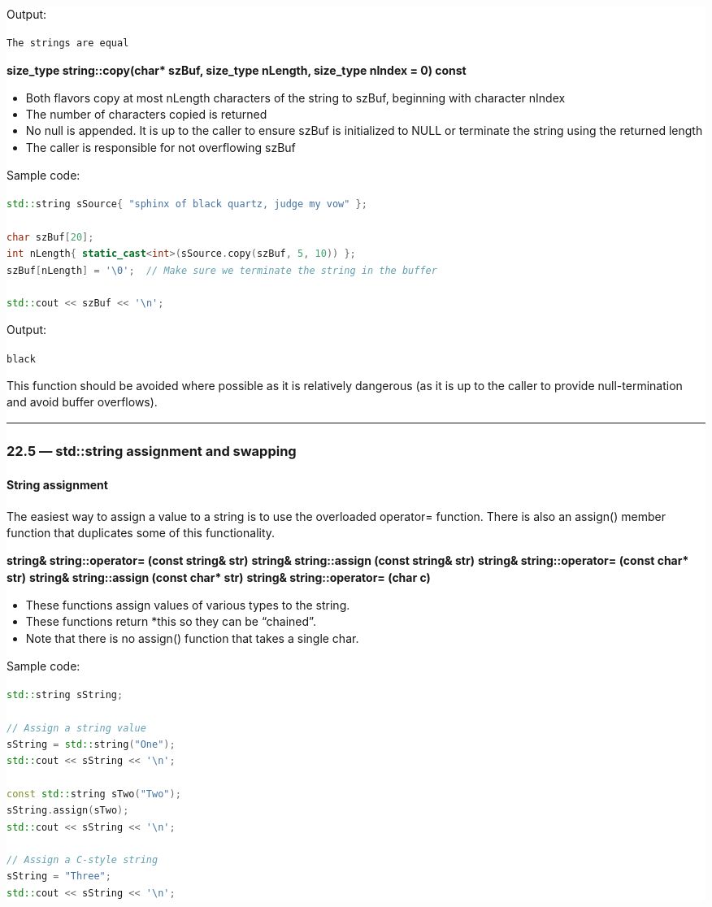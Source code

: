 Output:

```
The strings are equal
```

**size_type string::copy(char\* szBuf, size_type nLength, size_type nIndex = 0) const**

- Both flavors copy at most nLength characters of the string to szBuf, beginning with character nIndex
- The number of characters copied is returned
- No null is appended. It is up to the caller to ensure szBuf is initialized to NULL or terminate the string using the returned length
- The caller is responsible for not overflowing szBuf

Sample code:

```cpp
std::string sSource{ "sphinx of black quartz, judge my vow" };

char szBuf[20];
int nLength{ static_cast<int>(sSource.copy(szBuf, 5, 10)) };
szBuf[nLength] = '\0';  // Make sure we terminate the string in the buffer

std::cout << szBuf << '\n';
```

Output:

```
black
```

This function should be avoided where possible as it is relatively dangerous (as it is up to the caller to provide null-termination and avoid buffer overflows).

------

### 22.5 — std::string assignment and swapping

#### **String assignment**

The easiest way to assign a value to a string is to use the overloaded operator= function. There is also an assign() member function that duplicates some of this functionality.

**string& string::operator= (const string& str)**
**string& string::assign (const string& str)**
**string& string::operator= (const char\* str)**
**string& string::assign (const char\* str)**
**string& string::operator= (char c)**

- These functions assign values of various types to the string.
- These functions return *this so they can be “chained”.
- Note that there is no assign() function that takes a single char.

Sample code:

```cpp
std::string sString;

// Assign a string value
sString = std::string("One");
std::cout << sString << '\n';

const std::string sTwo("Two");
sString.assign(sTwo);
std::cout << sString << '\n';

// Assign a C-style string
sString = "Three";
std::cout << sString << '\n';
```